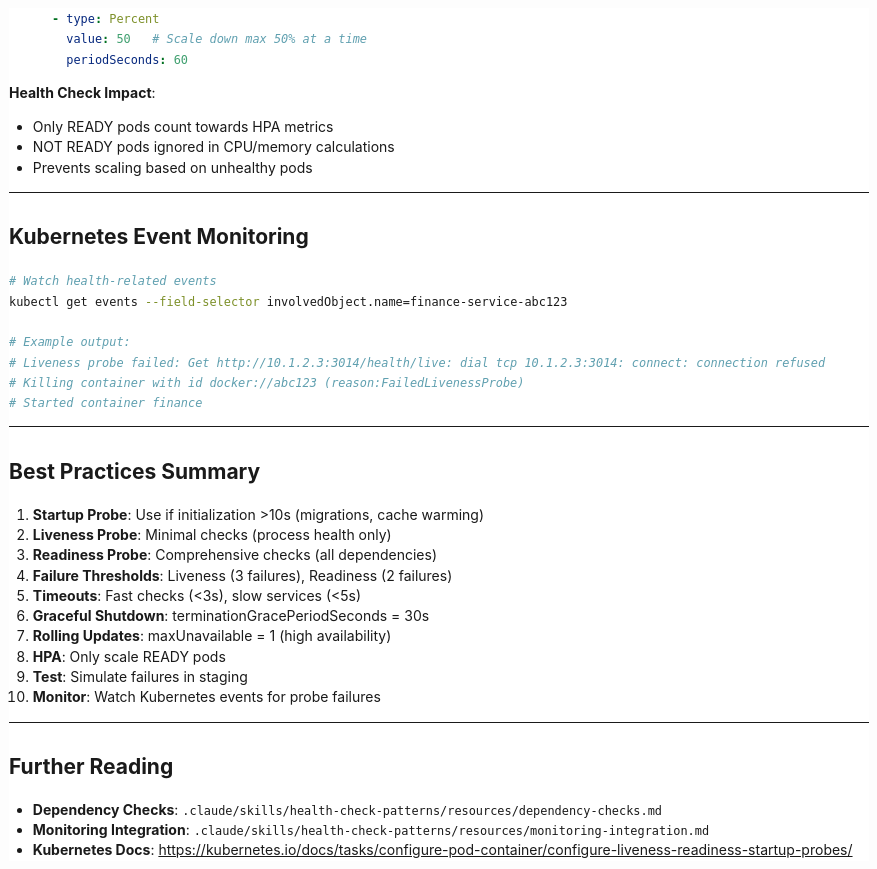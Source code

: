 ```yaml
      - type: Percent
        value: 50   # Scale down max 50% at a time
        periodSeconds: 60
```

**Health Check Impact**:
- Only READY pods count towards HPA metrics
- NOT READY pods ignored in CPU/memory calculations
- Prevents scaling based on unhealthy pods

---

## Kubernetes Event Monitoring

```bash
# Watch health-related events
kubectl get events --field-selector involvedObject.name=finance-service-abc123

# Example output:
# Liveness probe failed: Get http://10.1.2.3:3014/health/live: dial tcp 10.1.2.3:3014: connect: connection refused
# Killing container with id docker://abc123 (reason:FailedLivenessProbe)
# Started container finance
```

---

## Best Practices Summary

1. **Startup Probe**: Use if initialization >10s (migrations, cache warming)
2. **Liveness Probe**: Minimal checks (process health only)
3. **Readiness Probe**: Comprehensive checks (all dependencies)
4. **Failure Thresholds**: Liveness (3 failures), Readiness (2 failures)
5. **Timeouts**: Fast checks (<3s), slow services (<5s)
6. **Graceful Shutdown**: terminationGracePeriodSeconds = 30s
7. **Rolling Updates**: maxUnavailable = 1 (high availability)
8. **HPA**: Only scale READY pods
9. **Test**: Simulate failures in staging
10. **Monitor**: Watch Kubernetes events for probe failures

---

## Further Reading

- **Dependency Checks**: `.claude/skills/health-check-patterns/resources/dependency-checks.md`
- **Monitoring Integration**: `.claude/skills/health-check-patterns/resources/monitoring-integration.md`
- **Kubernetes Docs**: https://kubernetes.io/docs/tasks/configure-pod-container/configure-liveness-readiness-startup-probes/
